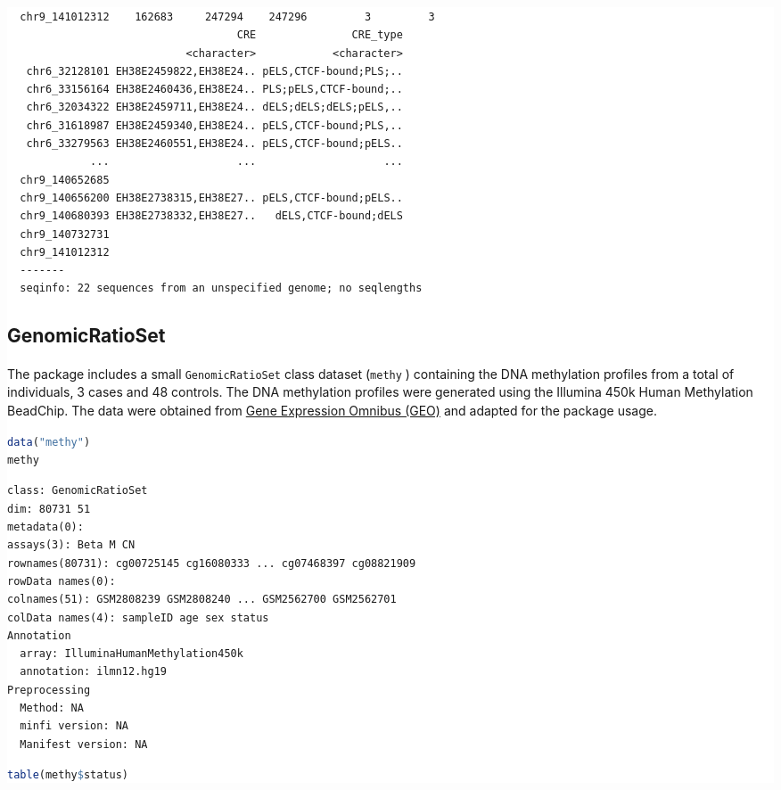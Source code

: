 ```
  chr9_141012312    162683     247294    247296         3         3
                                    CRE               CRE_type
                            <character>            <character>
   chr6_32128101 EH38E2459822,EH38E24.. pELS,CTCF-bound;PLS;..
   chr6_33156164 EH38E2460436,EH38E24.. PLS;pELS,CTCF-bound;..
   chr6_32034322 EH38E2459711,EH38E24.. dELS;dELS;dELS;pELS,..
   chr6_31618987 EH38E2459340,EH38E24.. pELS,CTCF-bound;PLS,..
   chr6_33279563 EH38E2460551,EH38E24.. pELS,CTCF-bound;pELS..
             ...                    ...                    ...
  chr9_140652685                                              
  chr9_140656200 EH38E2738315,EH38E27.. pELS,CTCF-bound;pELS..
  chr9_140680393 EH38E2738332,EH38E27..   dELS,CTCF-bound;dELS
  chr9_140732731                                              
  chr9_141012312                                              
  -------
  seqinfo: 22 sequences from an unspecified genome; no seqlengths
```

## GenomicRatioSet

The package includes a small `GenomicRatioSet` class dataset (`methy` ) containing the DNA methylation profiles from a total of   individuals, 3 cases and 48 controls. The DNA methylation profiles were generated using the Illumina 450k Human Methylation BeadChip. The data were obtained from [Gene Expression Omnibus (GEO)](https://www.ncbi.nlm.nih.gov/geo/) and adapted for the package usage. 



```r
data("methy")
methy
```

```
class: GenomicRatioSet 
dim: 80731 51 
metadata(0):
assays(3): Beta M CN
rownames(80731): cg00725145 cg16080333 ... cg07468397 cg08821909
rowData names(0):
colnames(51): GSM2808239 GSM2808240 ... GSM2562700 GSM2562701
colData names(4): sampleID age sex status
Annotation
  array: IlluminaHumanMethylation450k
  annotation: ilmn12.hg19
Preprocessing
  Method: NA
  minfi version: NA
  Manifest version: NA
```

```r
table(methy$status)
```
